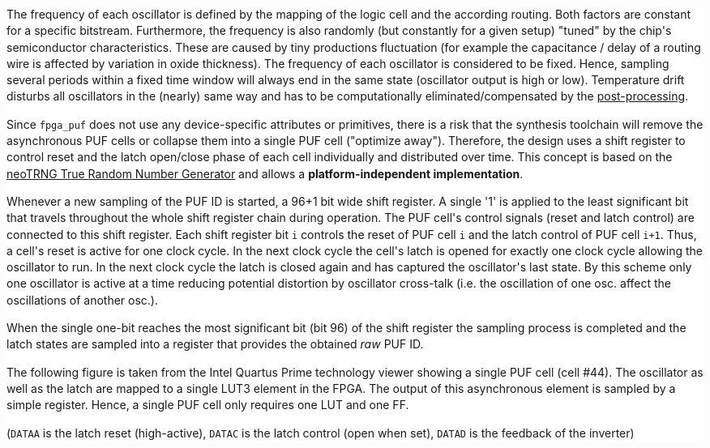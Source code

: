The frequency of each oscillator is defined by the mapping of the logic cell and the according routing. Both factors
are constant for a specific bitstream. Furthermore, the frequency is also randomly (but constantly for a given setup)
"tuned" by the chip's semiconductor characteristics.
These are caused by tiny productions fluctuation (for example the capacitance / delay of a routing wire is affected
by variation in oxide thickness). The frequency of each oscillator is considered to be fixed. Hence, sampling several periods
within a fixed time window will always end in the same state (oscillator output is high or low). Temperature drift
disturbs all oscillators in the (nearly) same way and has to be computationally eliminated/compensated by the
[post-processing](#Post-Processing).

Since `fpga_puf` does not use any device-specific attributes or primitives, there is a risk that the synthesis toolchain will
remove the asynchronous PUF cells or collapse them into a single PUF cell ("optimize away"). Therefore, the design
uses a shift register to control reset and the latch open/close phase of each cell individually and distributed over time. This concept is
based on the [neoTRNG True Random Number Generator](https://github.com/stnolting/neoTRNG) and allows a **platform-independent implementation**.

Whenever a new sampling of the PUF ID is started, a 96+1 bit wide shift register. A single '1' is applied to the
least significant bit that travels throughout the whole shift register chain during operation. The PUF cell's control signals (reset and
latch control) are connected to this shift register. Each shift register bit `i` controls the reset of PUF cell
`i` and the latch control of PUF cell `i+1`. Thus, a cell's reset is active for one clock cycle. In the next clock
cycle the cell's latch is opened for exactly one clock cycle allowing the oscillator to run. In the next clock cycle
the latch is closed again and has captured the oscillator's last state. By this scheme only one oscillator is active
at a time reducing potential distortion by oscillator cross-talk (i.e. the oscillation of one osc. affect the
oscillations of another osc.).

When the single one-bit reaches the most significant bit (bit 96) of the shift register the sampling process is
completed and the latch states are sampled into a register that provides the obtained _raw_ PUF ID.

The following figure is taken from the Intel Quartus Prime technology viewer showing a single PUF cell (cell #44).
The oscillator as well as the latch are mapped to a single LUT3 element in the FPGA. The output of this asynchronous
element is sampled by a simple register. Hence, a single PUF cell only requires one LUT and one FF.

(`DATAA` is the latch reset (high-active), `DATAC` is the latch control (open when set), `DATAD` is the
feedback of the inverter)
